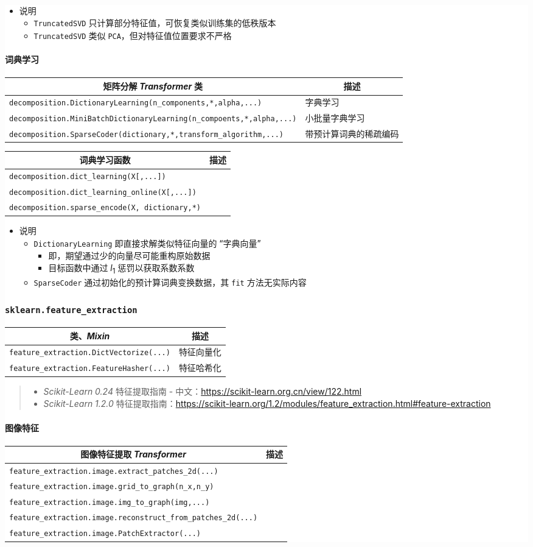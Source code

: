 -	说明
	-	`TruncatedSVD` 只计算部分特征值，可恢复类似训练集的低秩版本
	-	`TruncatedSVD` 类似 `PCA`，但对特征值位置要求不严格

####	词典学习

| 矩阵分解 *Transformer* 类                                            | 描述                   |
|----------------------------------------------------------------------|------------------------|
| `decomposition.DictionaryLearning(n_components,*,alpha,...)`         | 字典学习               |
| `decomposition.MiniBatchDictionaryLearning(n_compoents,*,alpha,...)` | 小批量字典学习         |
| `decomposition.SparseCoder(dictionary,*,transform_algorithm,...)`    | 带预计算词典的稀疏编码 |

| 词典学习函数                                   | 描述 |
|------------------------------------------------|------|
| `decomposition.dict_learning(X[,...])`         |      |
| `decomposition.dict_learning_online(X[,...])`  |      |
| `decomposition.sparse_encode(X, dictionary,*)` |      |

-	说明
	-	`DictionaryLearning` 即直接求解类似特征向量的 “字典向量”
		-	即，期望通过少的向量尽可能重构原始数据
		-	目标函数中通过 $l_1$ 惩罚以获取系数系数
	-	`SparseCoder` 通过初始化的预计算词典变换数据，其 `fit` 方法无实际内容

###	`sklearn.feature_extraction`

| 类、*Mixin*                             | 描述       |
|-----------------------------------------|------------|
| `feature_extraction.DictVectorize(...)` | 特征向量化 |
| `feature_extraction.FeatureHasher(...)` | 特征哈希化 |

> - *Scikit-Learn 0.24* 特征提取指南 - 中文：<https://scikit-learn.org.cn/view/122.html>
> - *Scikit-Learn 1.2.0* 特征提取指南：<https://scikit-learn.org/1.2/modules/feature_extraction.html#feature-extraction>

####	图像特征

| 图像特征提取 *Transformer*                                  | 描述 |
|-------------------------------------------------------------|------|
| `feature_extraction.image.extract_patches_2d(...)`          |      |
| `feature_extraction.image.grid_to_graph(n_x,n_y)`           |      |
| `feature_extraction.image.img_to_graph(img,...)`            |      |
| `feature_extraction.image.reconstruct_from_patches_2d(...)` |      |
| `feature_extraction.image.PatchExtractor(...)`              |      |
